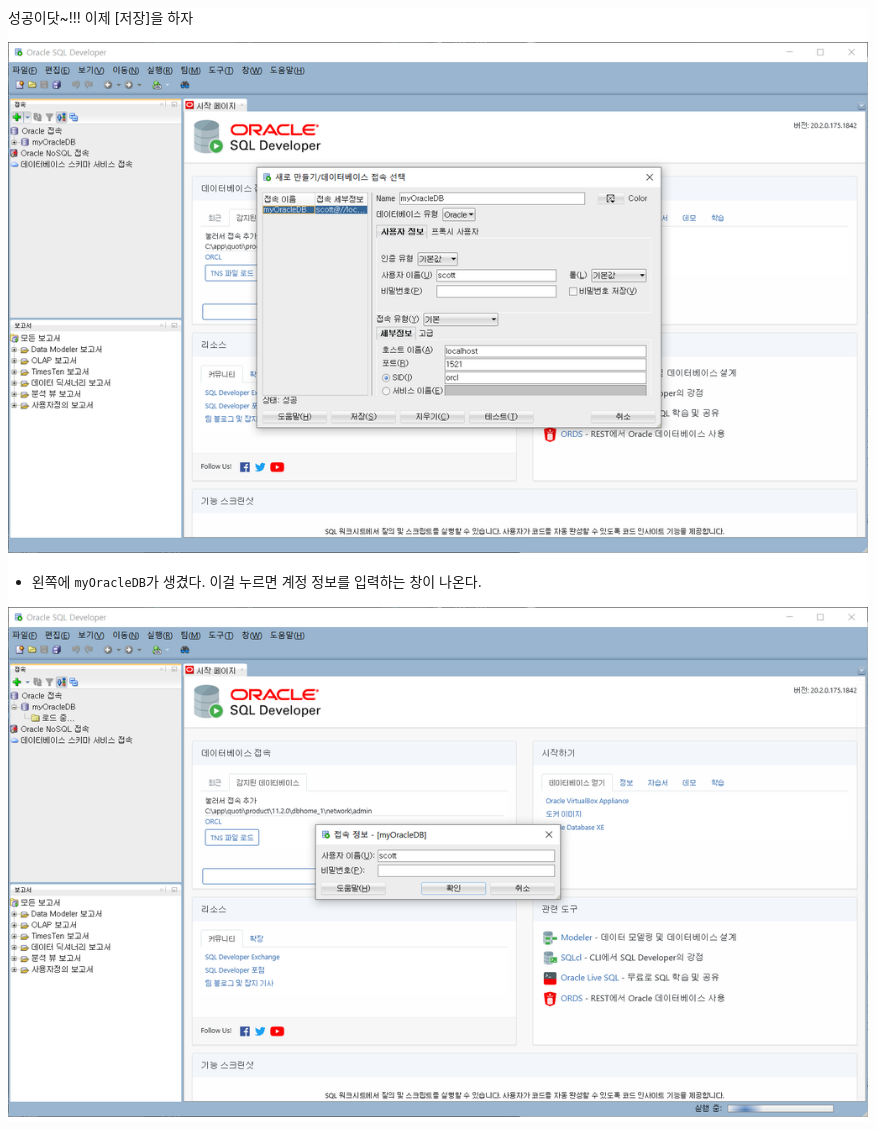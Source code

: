 성공이닷~!!! 이제 [저장]을 하자

![테스트 성공](./../mdsrc/sql-dev-install_008.png)

 - 왼쪽에 `myOracleDB`가 생겼다. 이걸 누르면 계정 정보를 입력하는 창이 나온다.

![계정 접속창](./../mdsrc/sql-dev-install_009.png)
